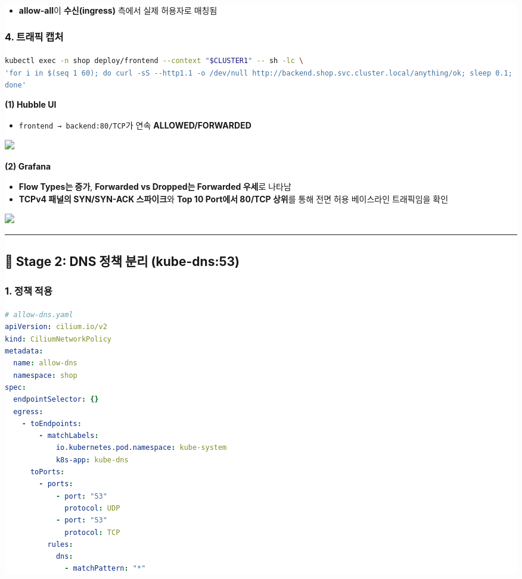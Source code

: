 - **allow-all**이 **수신(ingress)** 측에서 실제 허용자로 매칭됨

### **4. 트래픽 캡처**

```bash
kubectl exec -n shop deploy/frontend --context "$CLUSTER1" -- sh -lc \
'for i in $(seq 1 60); do curl -sS --http1.1 -o /dev/null http://backend.shop.svc.cluster.local/anything/ok; sleep 0.1; done'
```

**(1) Hubble UI**

- `frontend → backend:80/TCP`가 연속 **ALLOWED/FORWARDED**

![](https://velog.velcdn.com/images/tlsalswls123/post/edac3dc3-7daf-4ae1-aa9a-9cbfcf7c2754/image.png)

**(2) Grafana**

- **Flow Types는 증가**, **Forwarded vs Dropped는 Forwarded 우세**로 나타남
- **TCPv4 패널의 SYN/SYN-ACK 스파이크**와 **Top 10 Port에서 80/TCP 상위**를 통해 전면 허용 베이스라인 트래픽임을 확인

![](https://velog.velcdn.com/images/tlsalswls123/post/dc8d2368-3d29-4c50-ade1-c9a1933d90f1/image.png)

---

## **🔵 Stage 2: DNS 정책 분리 (kube-dns:53)**

### **1. 정책 적용**

```yaml
# allow-dns.yaml
apiVersion: cilium.io/v2
kind: CiliumNetworkPolicy
metadata:
  name: allow-dns
  namespace: shop
spec:
  endpointSelector: {}
  egress:
    - toEndpoints:
        - matchLabels:
            io.kubernetes.pod.namespace: kube-system
            k8s-app: kube-dns
      toPorts:
        - ports:
            - port: "53"
              protocol: UDP
            - port: "53"
              protocol: TCP
          rules:
            dns:
              - matchPattern: "*" 
```
